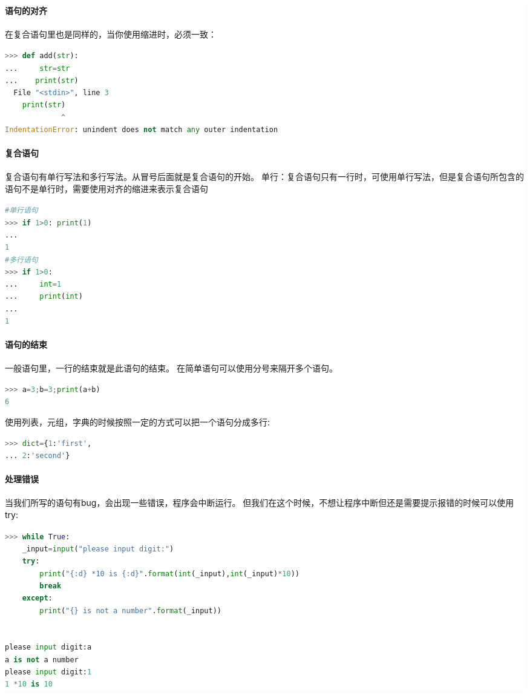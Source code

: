 #### 语句的对齐
在复合语句里也是同样的，当你使用缩进时，必须一致：
```python
>>> def add(str):
...     str=str
...    print(str)
  File "<stdin>", line 3
    print(str)
             ^
IndentationError: unindent does not match any outer indentation
```

#### 复合语句
复合语句有单行写法和多行写法。从冒号后面就是复合语句的开始。
单行：复合语句只有一行时，可使用单行写法，但是复合语句所包含的语句不是单行时，需要使用对齐的缩进来表示复合语句
```python
#单行语句
>>> if 1>0: print(1)
...
1
#多行语句
>>> if 1>0:
...     int=1
...     print(int)
...
1
```

#### 语句的结束
一般语句里，一行的结束就是此语句的结束。
在简单语句可以使用分号来隔开多个语句。
```python
>>> a=3;b=3;print(a+b)
6
```
使用列表，元组，字典的时候按照一定的方式可以把一个语句分成多行:
```python
>>> dict={1:'first',
... 2:'second'}
```

#### 处理错误
当我们所写的语句有bug，会出现一些错误，程序会中断运行。
但我们在这个时候，不想让程序中断但还是需要提示报错的时候可以使用try:
```python
>>> while True:
	_input=input("please input digit:")
	try:
		print("{:d} *10 is {:d}".format(int(_input),int(_input)*10))
		break
	except:
		print("{} is not a number".format(_input))

		
please input digit:a
a is not a number
please input digit:1
1 *10 is 10
```
